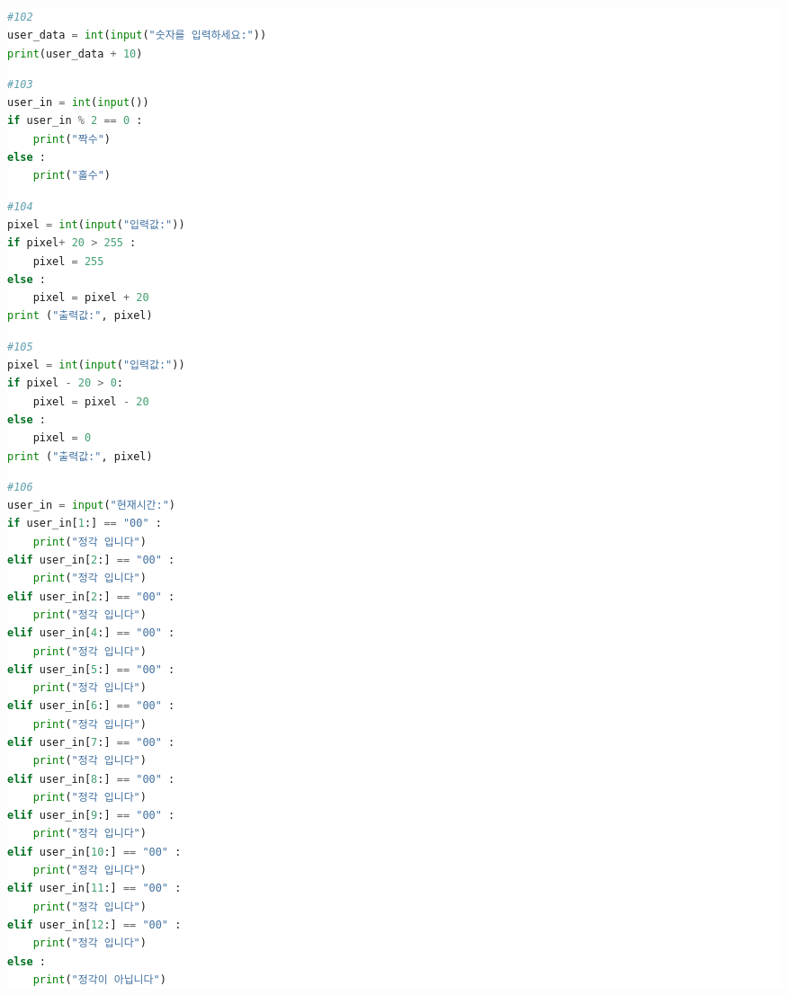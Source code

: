 ```python
#102
user_data = int(input("숫자를 입력하세요:"))
print(user_data + 10)
```

```python
#103
user_in = int(input())
if user_in % 2 == 0 :
    print("짝수")
else :
    print("홀수")
```

```python
#104
pixel = int(input("입력값:")) 
if pixel+ 20 > 255 :
    pixel = 255
else :
    pixel = pixel + 20
print ("출력값:", pixel)
```

```python
#105
pixel = int(input("입력값:")) 
if pixel - 20 > 0:
    pixel = pixel - 20
else :
    pixel = 0
print ("출력값:", pixel)
```

```python
#106
user_in = input("현재시간:")
if user_in[1:] == "00" :
    print("정각 입니다")
elif user_in[2:] == "00" :
    print("정각 입니다")
elif user_in[2:] == "00" :
    print("정각 입니다")
elif user_in[4:] == "00" :
    print("정각 입니다")
elif user_in[5:] == "00" :
    print("정각 입니다")
elif user_in[6:] == "00" :
    print("정각 입니다")
elif user_in[7:] == "00" :
    print("정각 입니다")
elif user_in[8:] == "00" :
    print("정각 입니다")
elif user_in[9:] == "00" :
    print("정각 입니다")
elif user_in[10:] == "00" :
    print("정각 입니다")
elif user_in[11:] == "00" :
    print("정각 입니다")
elif user_in[12:] == "00" :
    print("정각 입니다")
else :
    print("정각이 아닙니다")
```
